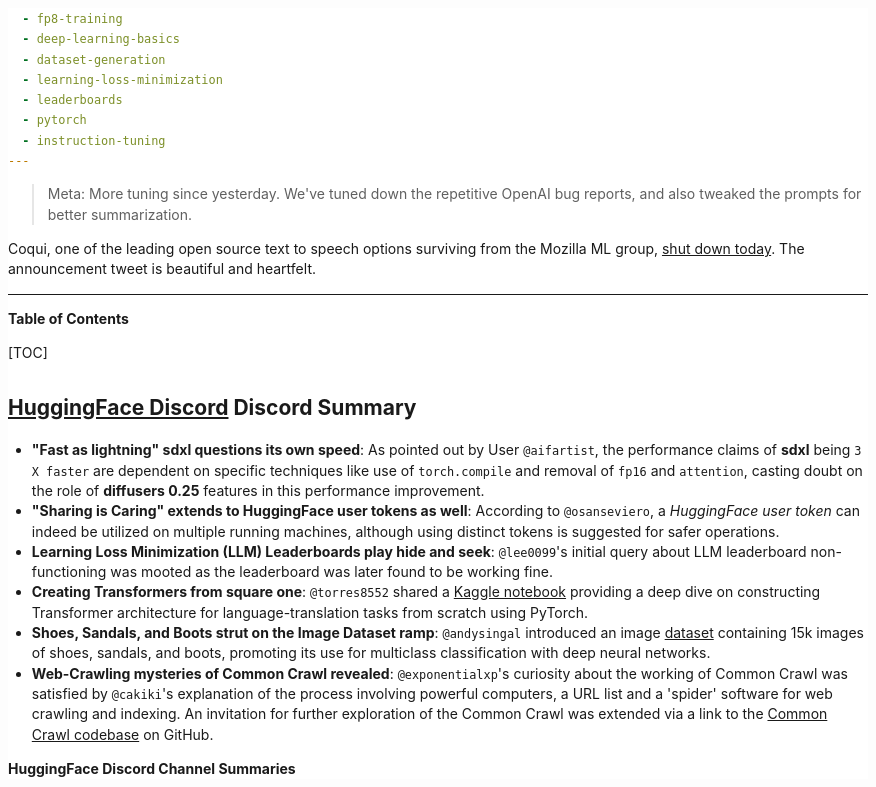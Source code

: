 ```yaml
  - fp8-training
  - deep-learning-basics
  - dataset-generation
  - learning-loss-minimization
  - leaderboards
  - pytorch
  - instruction-tuning
---
```



> Meta: More tuning since yesterday. We've tuned down the repetitive OpenAI bug reports, and also tweaked the prompts for better summarization.

Coqui, one of the leading open source text to speech options surviving from the Mozilla ML group, [shut down today](https://twitter.com/_josh_meyer_/status/1742522906041635166). The announcement tweet is beautiful and heartfelt.

---

**Table of Contents**

[TOC] 


## [HuggingFace Discord](https://discord.com/channels/879548962464493619) Discord Summary

- **"Fast as lightning" sdxl questions its own speed**: As pointed out by User `@aifartist`, the performance claims of **sdxl** being `3X faster` are dependent on specific techniques like use of `torch.compile` and removal of `fp16` and `attention`, casting doubt on the role of **diffusers 0.25** features in this performance improvement.
- **"Sharing is Caring" extends to HuggingFace user tokens as well**: According to `@osanseviero`, a *HuggingFace user token* can indeed be utilized on multiple running machines, although using distinct tokens is suggested for safer operations.
- **Learning Loss Minimization (LLM) Leaderboards play hide and seek**: `@lee0099`'s initial query about LLM leaderboard non-functioning was mooted as the leaderboard was later found to be working fine.
- **Creating Transformers from square one**: `@torres8552` shared a [Kaggle notebook](https://www.kaggle.com/code/lusfernandotorres/transformer-from-scratch-with-pytorch/notebook) providing a deep dive on constructing Transformer architecture for language-translation tasks from scratch using PyTorch.
- **Shoes, Sandals, and Boots strut on the Image Dataset ramp**: `@andysingal` introduced an image [dataset](https://huggingface.co/datasets/Andyrasika/ShoeSandalBootimages) containing 15k images of shoes, sandals, and boots, promoting its use for multiclass classification with deep neural networks.
- **Web-Crawling mysteries of Common Crawl revealed**: `@exponentialxp`'s curiosity about the working of Common Crawl was satisfied by `@cakiki`'s explanation of the process involving powerful computers, a URL list and a 'spider' software for web crawling and indexing. An invitation for further exploration of the Common Crawl was extended via a link to the [Common Crawl codebase](https://github.com/commoncrawl) on GitHub.

**HuggingFace Discord Channel Summaries**
